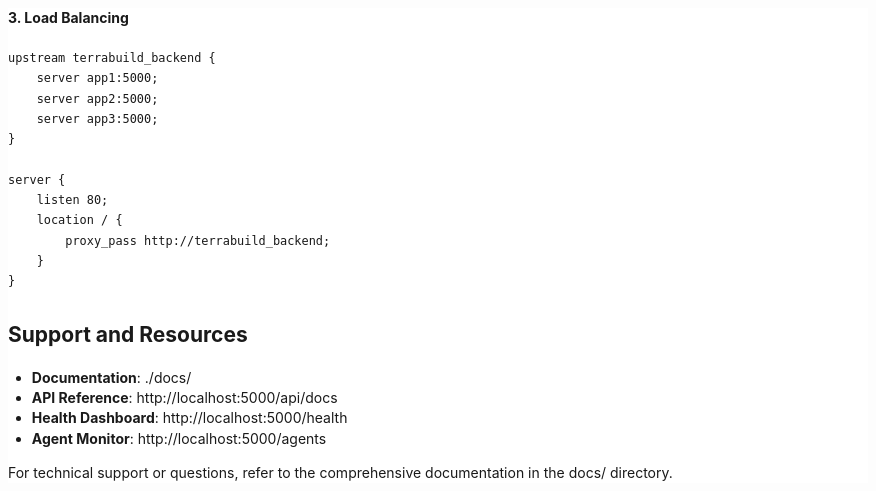 #### 3. Load Balancing
```nginx
upstream terrabuild_backend {
    server app1:5000;
    server app2:5000;
    server app3:5000;
}

server {
    listen 80;
    location / {
        proxy_pass http://terrabuild_backend;
    }
}
```

## Support and Resources

- **Documentation**: ./docs/
- **API Reference**: http://localhost:5000/api/docs
- **Health Dashboard**: http://localhost:5000/health
- **Agent Monitor**: http://localhost:5000/agents

For technical support or questions, refer to the comprehensive documentation in the docs/ directory.
